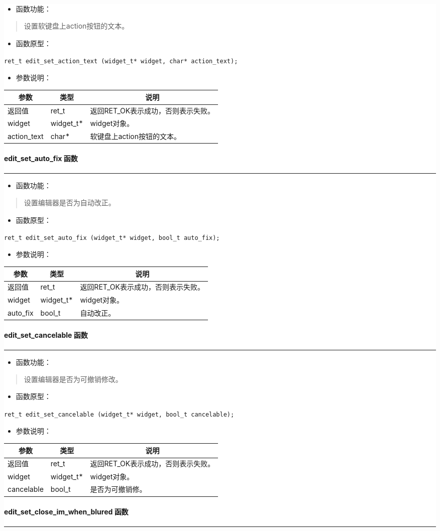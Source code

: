 * 函数功能：

> <p id="edit_t_edit_set_action_text">设置软键盘上action按钮的文本。

* 函数原型：

```
ret_t edit_set_action_text (widget_t* widget, char* action_text);
```

* 参数说明：

| 参数 | 类型 | 说明 |
| -------- | ----- | --------- |
| 返回值 | ret\_t | 返回RET\_OK表示成功，否则表示失败。 |
| widget | widget\_t* | widget对象。 |
| action\_text | char* | 软键盘上action按钮的文本。 |
#### edit\_set\_auto\_fix 函数
-----------------------

* 函数功能：

> <p id="edit_t_edit_set_auto_fix">设置编辑器是否为自动改正。

* 函数原型：

```
ret_t edit_set_auto_fix (widget_t* widget, bool_t auto_fix);
```

* 参数说明：

| 参数 | 类型 | 说明 |
| -------- | ----- | --------- |
| 返回值 | ret\_t | 返回RET\_OK表示成功，否则表示失败。 |
| widget | widget\_t* | widget对象。 |
| auto\_fix | bool\_t | 自动改正。 |
#### edit\_set\_cancelable 函数
-----------------------

* 函数功能：

> <p id="edit_t_edit_set_cancelable">设置编辑器是否为可撤销修改。

* 函数原型：

```
ret_t edit_set_cancelable (widget_t* widget, bool_t cancelable);
```

* 参数说明：

| 参数 | 类型 | 说明 |
| -------- | ----- | --------- |
| 返回值 | ret\_t | 返回RET\_OK表示成功，否则表示失败。 |
| widget | widget\_t* | widget对象。 |
| cancelable | bool\_t | 是否为可撤销修。 |
#### edit\_set\_close\_im\_when\_blured 函数
-----------------------
